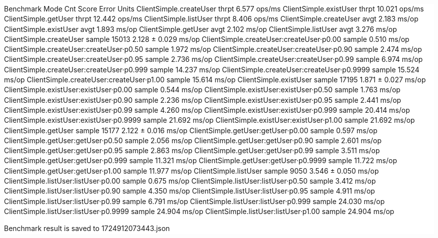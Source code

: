 Benchmark                                     Mode    Cnt   Score   Error   Units
ClientSimple.createUser                      thrpt          6.577          ops/ms
ClientSimple.existUser                       thrpt         10.021          ops/ms
ClientSimple.getUser                         thrpt         12.442          ops/ms
ClientSimple.listUser                        thrpt          8.406          ops/ms
ClientSimple.createUser                       avgt          2.183           ms/op
ClientSimple.existUser                        avgt          1.893           ms/op
ClientSimple.getUser                          avgt          2.102           ms/op
ClientSimple.listUser                         avgt          3.276           ms/op
ClientSimple.createUser                     sample  15013   2.128 ± 0.029   ms/op
ClientSimple.createUser:createUser·p0.00    sample          0.510           ms/op
ClientSimple.createUser:createUser·p0.50    sample          1.972           ms/op
ClientSimple.createUser:createUser·p0.90    sample          2.474           ms/op
ClientSimple.createUser:createUser·p0.95    sample          2.736           ms/op
ClientSimple.createUser:createUser·p0.99    sample          6.974           ms/op
ClientSimple.createUser:createUser·p0.999   sample         14.237           ms/op
ClientSimple.createUser:createUser·p0.9999  sample         15.524           ms/op
ClientSimple.createUser:createUser·p1.00    sample         15.614           ms/op
ClientSimple.existUser                      sample  17195   1.871 ± 0.027   ms/op
ClientSimple.existUser:existUser·p0.00      sample          0.544           ms/op
ClientSimple.existUser:existUser·p0.50      sample          1.763           ms/op
ClientSimple.existUser:existUser·p0.90      sample          2.236           ms/op
ClientSimple.existUser:existUser·p0.95      sample          2.441           ms/op
ClientSimple.existUser:existUser·p0.99      sample          4.260           ms/op
ClientSimple.existUser:existUser·p0.999     sample         20.414           ms/op
ClientSimple.existUser:existUser·p0.9999    sample         21.692           ms/op
ClientSimple.existUser:existUser·p1.00      sample         21.692           ms/op
ClientSimple.getUser                        sample  15177   2.122 ± 0.016   ms/op
ClientSimple.getUser:getUser·p0.00          sample          0.597           ms/op
ClientSimple.getUser:getUser·p0.50          sample          2.056           ms/op
ClientSimple.getUser:getUser·p0.90          sample          2.601           ms/op
ClientSimple.getUser:getUser·p0.95          sample          2.863           ms/op
ClientSimple.getUser:getUser·p0.99          sample          3.511           ms/op
ClientSimple.getUser:getUser·p0.999         sample         11.321           ms/op
ClientSimple.getUser:getUser·p0.9999        sample         11.722           ms/op
ClientSimple.getUser:getUser·p1.00          sample         11.977           ms/op
ClientSimple.listUser                       sample   9050   3.546 ± 0.050   ms/op
ClientSimple.listUser:listUser·p0.00        sample          0.675           ms/op
ClientSimple.listUser:listUser·p0.50        sample          3.412           ms/op
ClientSimple.listUser:listUser·p0.90        sample          4.350           ms/op
ClientSimple.listUser:listUser·p0.95        sample          4.911           ms/op
ClientSimple.listUser:listUser·p0.99        sample          6.791           ms/op
ClientSimple.listUser:listUser·p0.999       sample         24.030           ms/op
ClientSimple.listUser:listUser·p0.9999      sample         24.904           ms/op
ClientSimple.listUser:listUser·p1.00        sample         24.904           ms/op

Benchmark result is saved to 1724912073443.json
